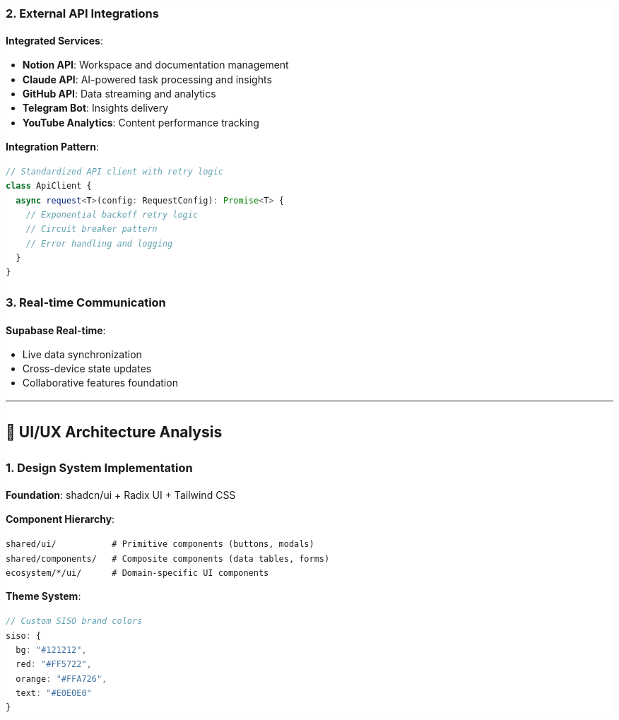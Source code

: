 ### 2. **External API Integrations**

**Integrated Services**:
- **Notion API**: Workspace and documentation management
- **Claude API**: AI-powered task processing and insights
- **GitHub API**: Data streaming and analytics
- **Telegram Bot**: Insights delivery
- **YouTube Analytics**: Content performance tracking

**Integration Pattern**:
```typescript
// Standardized API client with retry logic
class ApiClient {
  async request<T>(config: RequestConfig): Promise<T> {
    // Exponential backoff retry logic
    // Circuit breaker pattern
    // Error handling and logging
  }
}
```

### 3. **Real-time Communication**

**Supabase Real-time**:
- Live data synchronization
- Cross-device state updates
- Collaborative features foundation

---

## 🎨 UI/UX Architecture Analysis

### 1. **Design System Implementation**

**Foundation**: shadcn/ui + Radix UI + Tailwind CSS

**Component Hierarchy**:
```
shared/ui/           # Primitive components (buttons, modals)
shared/components/   # Composite components (data tables, forms)
ecosystem/*/ui/      # Domain-specific UI components
```

**Theme System**:
```typescript
// Custom SISO brand colors
siso: {
  bg: "#121212",
  red: "#FF5722", 
  orange: "#FFA726",
  text: "#E0E0E0"
}
```
